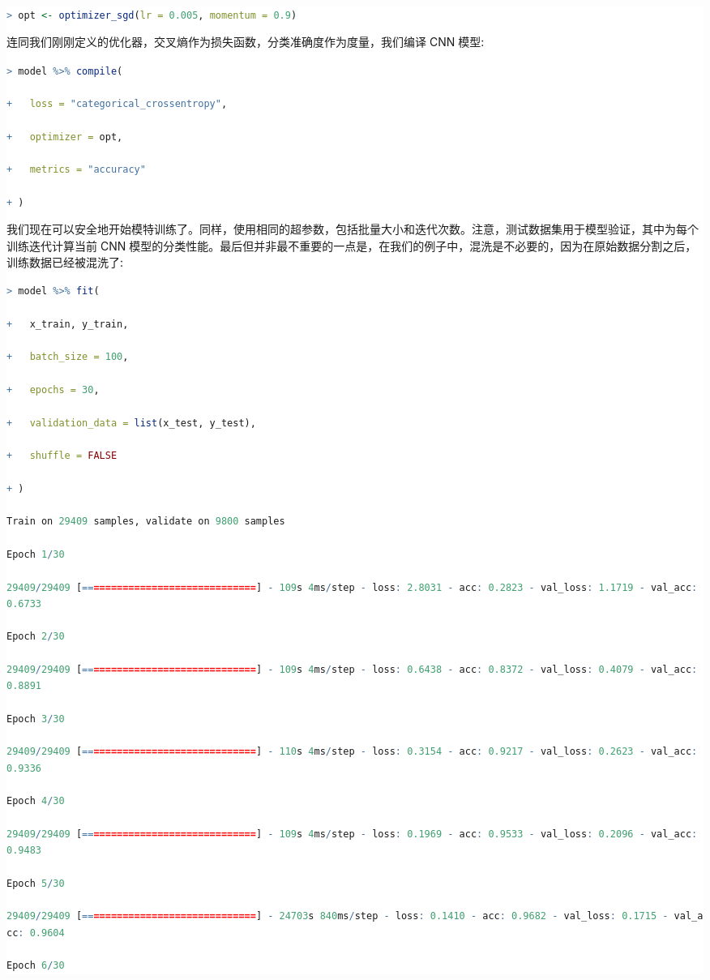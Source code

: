 ```r
> opt <- optimizer_sgd(lr = 0.005, momentum = 0.9)
```

连同我们刚刚定义的优化器，交叉熵作为损失函数，分类准确度作为度量，我们编译 CNN 模型:

```r
> model %>% compile( 

+   loss = "categorical_crossentropy", 

+   optimizer = opt, 

+   metrics = "accuracy" 

+ ) 
```

我们现在可以安全地开始模特训练了。同样，使用相同的超参数，包括批量大小和迭代次数。注意，测试数据集用于模型验证，其中为每个训练迭代计算当前 CNN 模型的分类性能。最后但并非最不重要的一点是，在我们的例子中，混洗是不必要的，因为在原始数据分割之后，训练数据已经被混洗了:

```r
> model %>% fit( 

+   x_train, y_train, 

+   batch_size = 100, 

+   epochs = 30, 

+   validation_data = list(x_test, y_test), 

+   shuffle = FALSE 

+ ) 

Train on 29409 samples, validate on 9800 samples 

Epoch 1/30 

29409/29409 [==============================] - 109s 4ms/step - loss: 2.8031 - acc: 0.2823 - val_loss: 1.1719 - val_acc: 0.6733 

Epoch 2/30 

29409/29409 [==============================] - 109s 4ms/step - loss: 0.6438 - acc: 0.8372 - val_loss: 0.4079 - val_acc: 0.8891 

Epoch 3/30 

29409/29409 [==============================] - 110s 4ms/step - loss: 0.3154 - acc: 0.9217 - val_loss: 0.2623 - val_acc: 0.9336 

Epoch 4/30 

29409/29409 [==============================] - 109s 4ms/step - loss: 0.1969 - acc: 0.9533 - val_loss: 0.2096 - val_acc: 0.9483 

Epoch 5/30 

29409/29409 [==============================] - 24703s 840ms/step - loss: 0.1410 - acc: 0.9682 - val_loss: 0.1715 - val_acc: 0.9604 

Epoch 6/30 

```